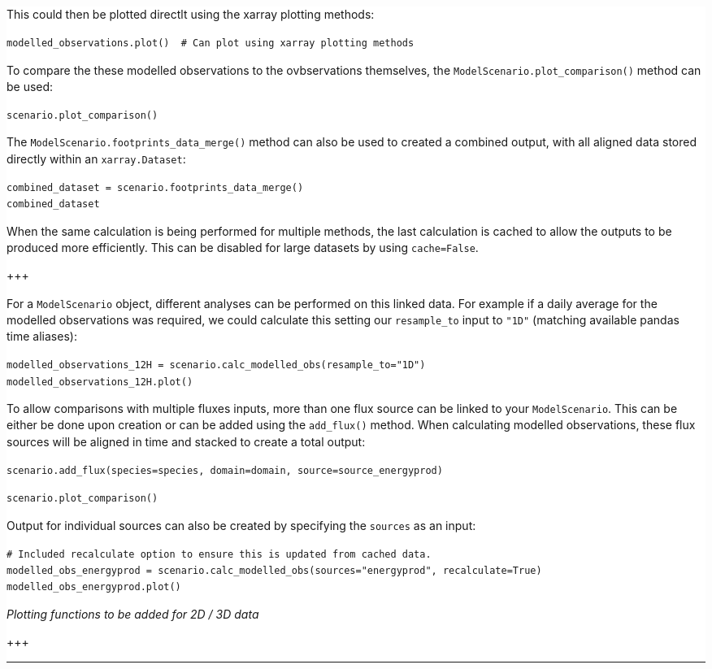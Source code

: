 This could then be plotted directlt using the xarray plotting methods:

```{code-cell} ipython3
modelled_observations.plot()  # Can plot using xarray plotting methods
```

To compare the these modelled observations to the ovbservations themselves, the `ModelScenario.plot_comparison()` method can be used:

```{code-cell} ipython3
scenario.plot_comparison()
```

The `ModelScenario.footprints_data_merge()` method can also be used to created a combined output, with all aligned data stored directly within an `xarray.Dataset`:

```{code-cell} ipython3
combined_dataset = scenario.footprints_data_merge()
combined_dataset
```

When the same calculation is being performed for multiple methods, the last calculation is cached to allow the outputs to be produced more efficiently. This can be disabled for large datasets by using `cache=False`.

+++

For a `ModelScenario` object, different analyses can be performed on this linked data. For example if a daily average for the modelled observations was required, we could calculate this setting our `resample_to` input to `"1D"` (matching available pandas time aliases):

```{code-cell} ipython3
modelled_observations_12H = scenario.calc_modelled_obs(resample_to="1D")
modelled_observations_12H.plot()
```

To allow comparisons with multiple fluxes inputs, more than one flux source can be linked to your `ModelScenario`. This can be either be done upon creation or can be added using the `add_flux()` method. When calculating modelled observations, these flux sources will be aligned in time and stacked to create a total output:

```{code-cell} ipython3
scenario.add_flux(species=species, domain=domain, source=source_energyprod)
```

```{code-cell} ipython3
scenario.plot_comparison()
```

Output for individual sources can also be created by specifying the `sources` as an input:

```{code-cell} ipython3
# Included recalculate option to ensure this is updated from cached data.
modelled_obs_energyprod = scenario.calc_modelled_obs(sources="energyprod", recalculate=True)
modelled_obs_energyprod.plot()
```

*Plotting functions to be added for 2D / 3D data*

+++

---
